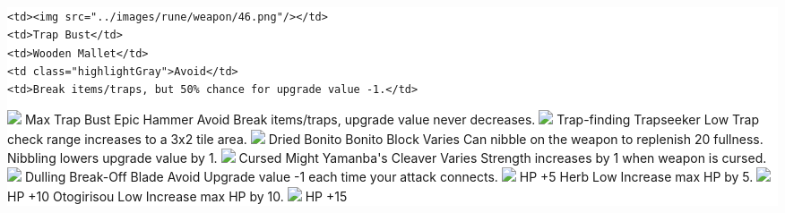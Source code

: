     <td><img src="../images/rune/weapon/46.png"/></td>
    <td>Trap Bust</td>
    <td>Wooden Mallet</td>
    <td class="highlightGray">Avoid</td>
    <td>Break items/traps, but 50% chance for upgrade value -1.</td>
  </tr>
  <tr>
    <td><img src="../images/rune/weapon/47.png"/></td>
    <td>Max Trap Bust</td>
    <td>Epic Hammer</td>
    <td class="highlightGray">Avoid</td>
    <td>Break items/traps, upgrade value never decreases.</td>
  </tr>
  <tr>
    <td><img src="../images/rune/weapon/48.png"/></td>
    <td>Trap-finding</td>
    <td>Trapseeker</td>
    <td class="highlightBlue">Low</td>
    <td>Trap check range increases to a 3x2 tile area.</td>
  </tr>
  <tr>
    <td><img src="../images/rune/weapon/49.png"/></td>
    <td>Dried Bonito</td>
    <td>Bonito Block</td>
    <td class="highlightPurple2">Varies</td>
    <td>Can nibble on the weapon to replenish 20 fullness.<br/>Nibbling lowers upgrade value by 1.</td>
  </tr>
  <tr>
    <td><img src="../images/rune/weapon/50.png"/></td>
    <td>Cursed Might</td>
    <td>Yamanba's Cleaver</td>
    <td class="highlightPurple2">Varies</td>
    <td>Strength increases by 1 when weapon is cursed.</td>
  </tr>
  <tr>
    <td><img src="../images/rune/weapon/51.png"/></td>
    <td>Dulling</td>
    <td>Break-Off Blade</td>
    <td class="highlightGray">Avoid</td>
    <td>Upgrade value -1 each time your attack connects.</td>
  </tr>
  <tr>
    <td><img src="../images/rune/weapon/52.png"/></td>
    <td>HP +5</td>
    <td>Herb</td>
    <td class="highlightBlue">Low</td>
    <td>Increase max HP by 5.</td>
  </tr>
  <tr>
    <td><img src="../images/rune/weapon/53.png"/></td>
    <td>HP +10</td>
    <td>Otogirisou</td>
    <td class="highlightBlue">Low</td>
    <td>Increase max HP by 10.</td>
  </tr>
  <tr>
    <td><img src="../images/rune/weapon/54.png"/></td>
    <td>HP +15</td>